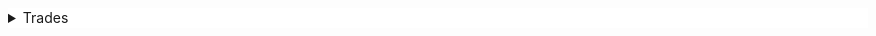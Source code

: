 <details><summary>Trades</summary>

<code>In: 2022-03-29 12:16:00		Out: 2022-03-29 12:16:10		Total Position Time: 00:10		Total Move Down: -1.00</code> <br />
